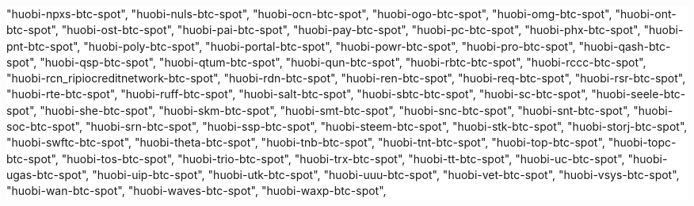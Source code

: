 "huobi-npxs-btc-spot",
"huobi-nuls-btc-spot",
"huobi-ocn-btc-spot",
"huobi-ogo-btc-spot",
"huobi-omg-btc-spot",
"huobi-ont-btc-spot",
"huobi-ost-btc-spot",
"huobi-pai-btc-spot",
"huobi-pay-btc-spot",
"huobi-pc-btc-spot",
"huobi-phx-btc-spot",
"huobi-pnt-btc-spot",
"huobi-poly-btc-spot",
"huobi-portal-btc-spot",
"huobi-powr-btc-spot",
"huobi-pro-btc-spot",
"huobi-qash-btc-spot",
"huobi-qsp-btc-spot",
"huobi-qtum-btc-spot",
"huobi-qun-btc-spot",
"huobi-rbtc-btc-spot",
"huobi-rccc-btc-spot",
"huobi-rcn_ripiocreditnetwork-btc-spot",
"huobi-rdn-btc-spot",
"huobi-ren-btc-spot",
"huobi-req-btc-spot",
"huobi-rsr-btc-spot",
"huobi-rte-btc-spot",
"huobi-ruff-btc-spot",
"huobi-salt-btc-spot",
"huobi-sbtc-btc-spot",
"huobi-sc-btc-spot",
"huobi-seele-btc-spot",
"huobi-she-btc-spot",
"huobi-skm-btc-spot",
"huobi-smt-btc-spot",
"huobi-snc-btc-spot",
"huobi-snt-btc-spot",
"huobi-soc-btc-spot",
"huobi-srn-btc-spot",
"huobi-ssp-btc-spot",
"huobi-steem-btc-spot",
"huobi-stk-btc-spot",
"huobi-storj-btc-spot",
"huobi-swftc-btc-spot",
"huobi-theta-btc-spot",
"huobi-tnb-btc-spot",
"huobi-tnt-btc-spot",
"huobi-top-btc-spot",
"huobi-topc-btc-spot",
"huobi-tos-btc-spot",
"huobi-trio-btc-spot",
"huobi-trx-btc-spot",
"huobi-tt-btc-spot",
"huobi-uc-btc-spot",
"huobi-ugas-btc-spot",
"huobi-uip-btc-spot",
"huobi-utk-btc-spot",
"huobi-uuu-btc-spot",
"huobi-vet-btc-spot",
"huobi-vsys-btc-spot",
"huobi-wan-btc-spot",
"huobi-waves-btc-spot",
"huobi-waxp-btc-spot",